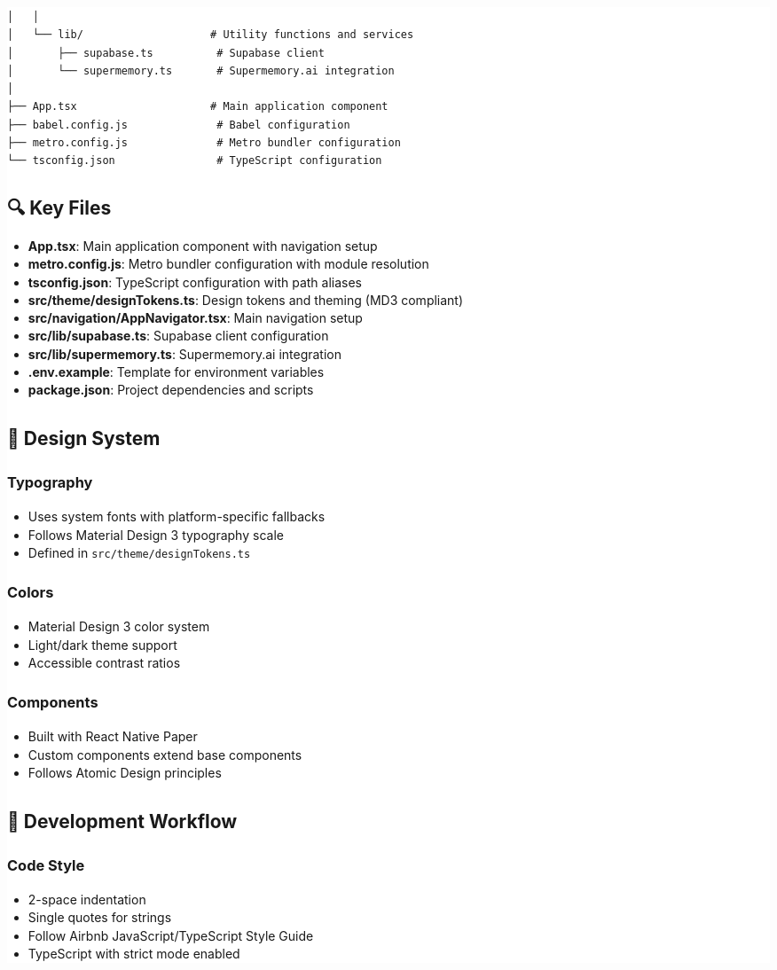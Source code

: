 ```
│   │
│   └── lib/                    # Utility functions and services
│       ├── supabase.ts          # Supabase client
│       └── supermemory.ts       # Supermemory.ai integration
│
├── App.tsx                     # Main application component
├── babel.config.js              # Babel configuration
├── metro.config.js              # Metro bundler configuration
└── tsconfig.json                # TypeScript configuration
```

## 🔍 Key Files

- **App.tsx**: Main application component with navigation setup
- **metro.config.js**: Metro bundler configuration with module resolution
- **tsconfig.json**: TypeScript configuration with path aliases
- **src/theme/designTokens.ts**: Design tokens and theming (MD3 compliant)
- **src/navigation/AppNavigator.tsx**: Main navigation setup
- **src/lib/supabase.ts**: Supabase client configuration
- **src/lib/supermemory.ts**: Supermemory.ai integration
- **.env.example**: Template for environment variables
- **package.json**: Project dependencies and scripts

## 🎨 Design System

### Typography

- Uses system fonts with platform-specific fallbacks
- Follows Material Design 3 typography scale
- Defined in `src/theme/designTokens.ts`

### Colors

- Material Design 3 color system
- Light/dark theme support
- Accessible contrast ratios

### Components

- Built with React Native Paper
- Custom components extend base components
- Follows Atomic Design principles

## 🔧 Development Workflow

### Code Style

- 2-space indentation
- Single quotes for strings
- Follow Airbnb JavaScript/TypeScript Style Guide
- TypeScript with strict mode enabled
